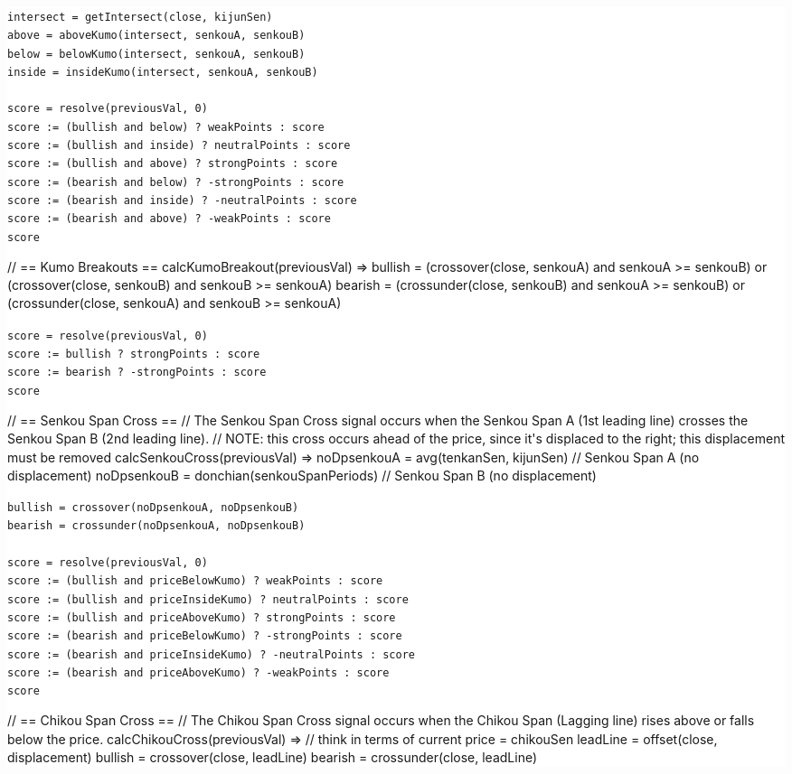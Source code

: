     intersect = getIntersect(close, kijunSen)
    above = aboveKumo(intersect, senkouA, senkouB)
    below = belowKumo(intersect, senkouA, senkouB)
    inside = insideKumo(intersect, senkouA, senkouB)

    score = resolve(previousVal, 0)
    score := (bullish and below) ? weakPoints : score
    score := (bullish and inside) ? neutralPoints : score
    score := (bullish and above) ? strongPoints : score
    score := (bearish and below) ? -strongPoints : score
    score := (bearish and inside) ? -neutralPoints : score
    score := (bearish and above) ? -weakPoints : score
    score

// == Kumo Breakouts ==
calcKumoBreakout(previousVal) =>
    bullish = (crossover(close, senkouA) and senkouA >= senkouB) or (crossover(close, senkouB) and senkouB >= senkouA)
    bearish = (crossunder(close, senkouB) and senkouA >= senkouB) or (crossunder(close, senkouA) and senkouB >= senkouA)

    score = resolve(previousVal, 0)
    score := bullish ? strongPoints : score
    score := bearish ? -strongPoints : score
    score

// == Senkou Span Cross ==
// The Senkou Span Cross signal occurs when the Senkou Span A (1st leading line) crosses the Senkou Span B (2nd leading line).
// NOTE: this cross occurs ahead of the price, since it's displaced to the right; this displacement must be removed
calcSenkouCross(previousVal) =>
    noDpsenkouA = avg(tenkanSen, kijunSen) // Senkou Span A (no displacement)
    noDpsenkouB = donchian(senkouSpanPeriods) // Senkou Span B (no displacement)

    bullish = crossover(noDpsenkouA, noDpsenkouB)
    bearish = crossunder(noDpsenkouA, noDpsenkouB)

    score = resolve(previousVal, 0)
    score := (bullish and priceBelowKumo) ? weakPoints : score
    score := (bullish and priceInsideKumo) ? neutralPoints : score
    score := (bullish and priceAboveKumo) ? strongPoints : score
    score := (bearish and priceBelowKumo) ? -strongPoints : score
    score := (bearish and priceInsideKumo) ? -neutralPoints : score
    score := (bearish and priceAboveKumo) ? -weakPoints : score
    score

// == Chikou Span Cross ==
// The Chikou Span Cross signal occurs when the Chikou Span (Lagging line) rises above or falls below the price.
calcChikouCross(previousVal) =>
    // think in terms of current price = chikouSen
    leadLine = offset(close, displacement)
    bullish = crossover(close, leadLine)
    bearish = crossunder(close, leadLine)
    